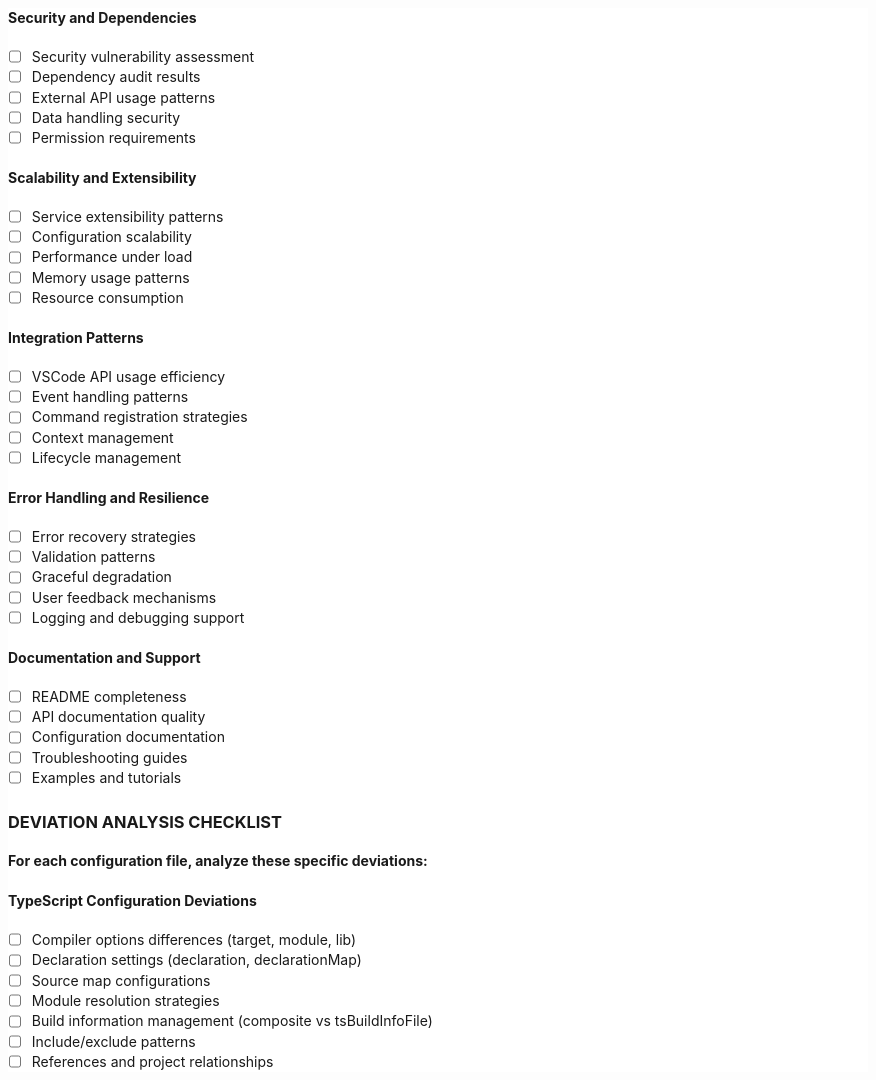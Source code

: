 #### **Security and Dependencies**

- [ ] Security vulnerability assessment
- [ ] Dependency audit results
- [ ] External API usage patterns
- [ ] Data handling security
- [ ] Permission requirements

#### **Scalability and Extensibility**

- [ ] Service extensibility patterns
- [ ] Configuration scalability
- [ ] Performance under load
- [ ] Memory usage patterns
- [ ] Resource consumption

#### **Integration Patterns**

- [ ] VSCode API usage efficiency
- [ ] Event handling patterns
- [ ] Command registration strategies
- [ ] Context management
- [ ] Lifecycle management

#### **Error Handling and Resilience**

- [ ] Error recovery strategies
- [ ] Validation patterns
- [ ] Graceful degradation
- [ ] User feedback mechanisms
- [ ] Logging and debugging support

#### **Documentation and Support**

- [ ] README completeness
- [ ] API documentation quality
- [ ] Configuration documentation
- [ ] Troubleshooting guides
- [ ] Examples and tutorials

### **DEVIATION ANALYSIS CHECKLIST**

**For each configuration file, analyze these specific deviations:**

#### **TypeScript Configuration Deviations**

- [ ] Compiler options differences (target, module, lib)
- [ ] Declaration settings (declaration, declarationMap)
- [ ] Source map configurations
- [ ] Module resolution strategies
- [ ] Build information management (composite vs tsBuildInfoFile)
- [ ] Include/exclude patterns
- [ ] References and project relationships
